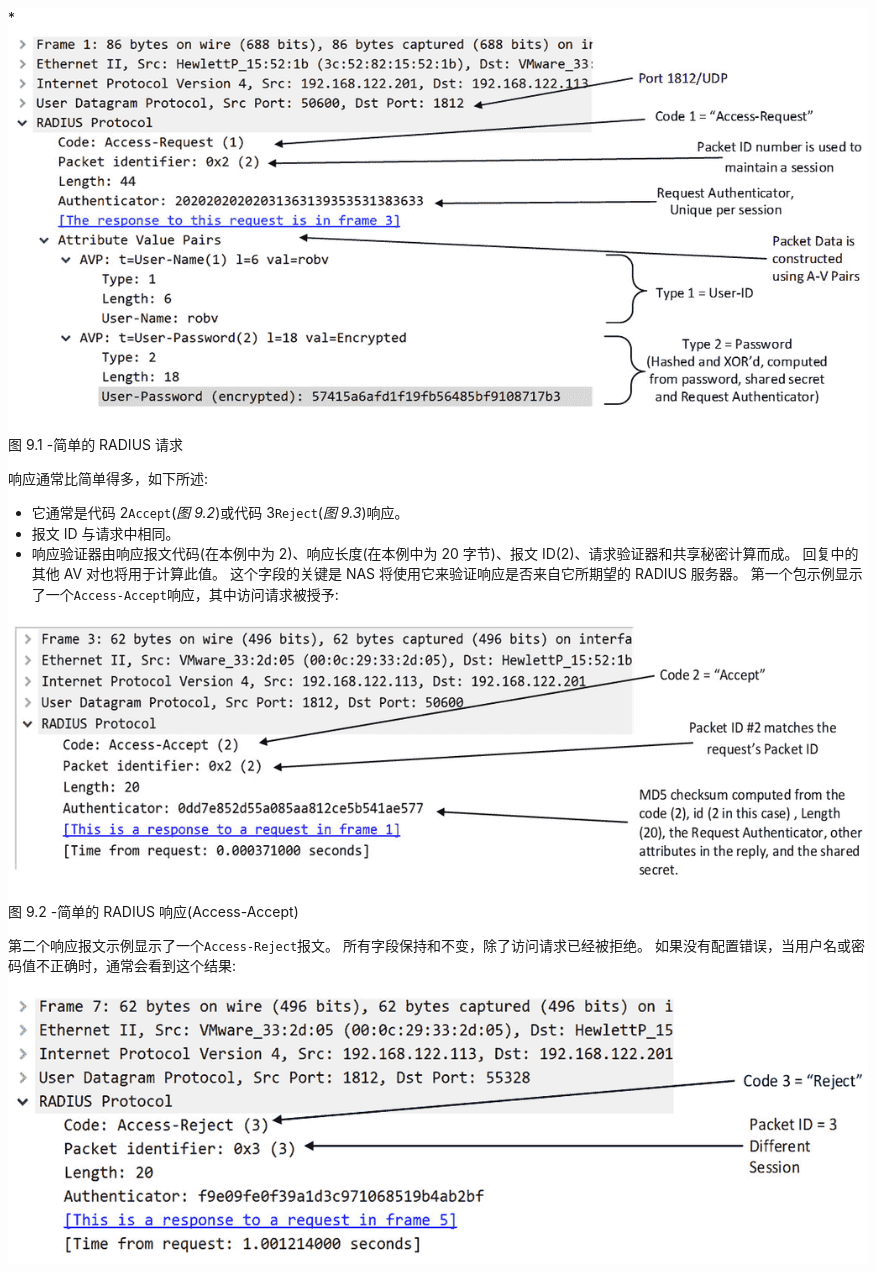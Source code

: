  *![Figure 9.1 – Simple RADIUS request ](img/B16336_09_001.jpg)

图 9.1 -简单的 RADIUS 请求

响应通常比简单得多，如下所述:

*   它通常是代码 2`Accept`(*图 9.2*)或代码 3`Reject`(*图 9.3*)响应。
*   报文 ID 与请求中相同。
*   响应验证器由响应报文代码(在本例中为 2)、响应长度(在本例中为 20 字节)、报文 ID(2)、请求验证器和共享秘密计算而成。 回复中的其他 AV 对也将用于计算此值。 这个字段的关键是 NAS 将使用它来验证响应是否来自它所期望的 RADIUS 服务器。 第一个包示例显示了一个`Access-Accept`响应，其中访问请求被授予:

![Figure 9.2 – Simple RADIUS response (Access-Accept) ](img/B16336_09_002.jpg)

图 9.2 -简单的 RADIUS 响应(Access-Accept)

第二个响应报文示例显示了一个`Access-Reject`报文。 所有字段保持和不变，除了访问请求已经被拒绝。 如果没有配置错误，当用户名或密码值不正确时，通常会看到这个结果:

![Figure 9.3 – Simple RADIUS response (Access-Reject) ](img/B16336_09_003.jpg)
